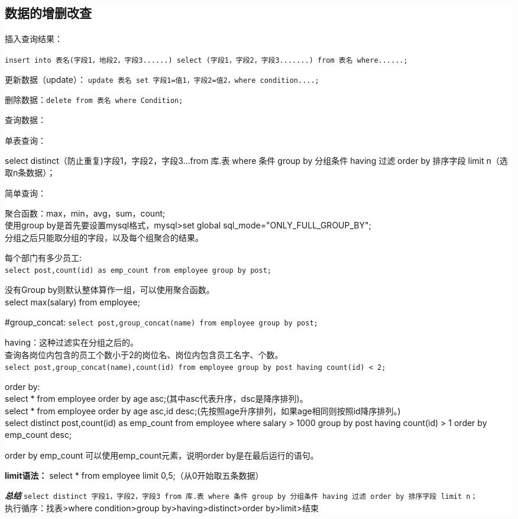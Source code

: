 <h2>数据的增删改查</h2>

<div>
    <p>
        插入查询结果：
    </p>
    <code>insert into 表名(字段1，地段2，字段3......) select (字段1，字段2，字段3.......) from 表名 where......;</code>
    <p>
        更新数据（update）：
        <code>update 表名 set 字段1=值1，字段2=值2，where condition....;</code>
    </p>
    <p>
        删除数据：<code>delete from 表名 where Condition;</code>
    </p>
    <p>
        查询数据：
    </p>
    <div>
       	<p>
            单表查询：
        </p>
        select distinct（防止重复)字段1，字段2，字段3...from 库.表 where 条件 group by 分组条件 having 过滤 order by 排序字段 limit n（选取n条数据）；
    </div>
    <div>
        <p>
            简单查询：
        </p>
        <p>
            聚合函数：max，min，avg，sum，count;<br>
            使用group by是首先要设置mysql格式，mysql>set global sql_mode="ONLY_FULL_GROUP_BY";<br>
            分组之后只能取分组的字段，以及每个组聚合的结果。
        </p>
        <p>
            每个部门有多少员工:<br>
            <code>select post,count(id) as emp_count from employee group by post;</code>
        </p>
        没有Group by则默认整体算作一组，可以使用聚合函数。<br>
        select max(salary) from employee;<br>
        <p>
            #group_concat:
            <code>select post,group_concat(name) from employee group by post; </code>
        </p>
        <p>
            having：这种过滤实在分组之后的。<br>
            查询各岗位内包含的员工个数小于2的岗位名、岗位内包含员工名字、个数。<br>
            <code>select post,group_concat(name),count(id) from employee group by post having count(id) < 2;</code>
        </p>
        <P>
            order by:<br>
            select * from employee order by age asc;(其中asc代表升序，dsc是降序排列)。<br>
            select * from employee order by age asc,id desc;(先按照age升序排列，如果age相同则按照id降序排列。)<br>
            select distinct post,count(id) as emp_count from employee where salary > 1000 group by post
having count(id) > 1 order by emp_count desc;            </P>
            order by emp_count 可以使用emp_count元素，说明order by是在最后运行的语句。
        <P>
            <b>limit语法：</b>
            select * from employee limit 0,5;（从0开始取五条数据）
            </P>
            <em><b>总结</b></em>
            <code>select distinct 字段1，字段2，字段3 from 库.表 where 条件 group by 分组条件 having 过滤 order by 排序字段 limit n；</code><br>
            执行循序：找表>where condition>group by>having>distinct>order by>limit>结束